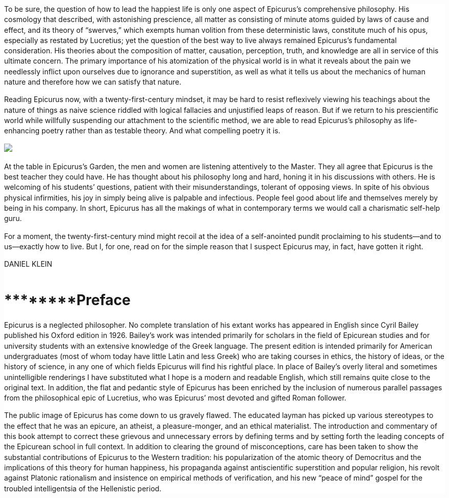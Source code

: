 To be sure, the question of how to lead the happiest life is only one aspect of Epicurus’s comprehensive philosophy. His cosmology that described, with astonishing prescience, all matter as consisting of minute atoms guided by laws of cause and effect, and its theory of “swerves,” which exempts human volition from these deterministic laws, constitute much of his opus, especially as restated by Lucretius; yet the question of the best way to live always remained Epicurus’s fundamental consideration. His theories about the composition of matter, causation, perception, truth, and knowledge are all in service of this ultimate concern. The primary importance of his atomization of the physical world is in what it reveals about the pain we needlessly inflict upon ourselves due to ignorance and superstition, as well as what it tells us about the mechanics of human nature and therefore how we can satisfy that nature.

Reading Epicurus now, with a twenty-first-century mindset, it may be hard to resist reflexively viewing his teachings about the nature of things as naive science riddled with logical fallacies and unjustified leaps of reason. But if we return to his prescientific world while willfully suspending our attachment to the scientific method, we are able to read Epicurus’s philosophy as life-enhancing poetry rather than as testable theory. And what compelling poetry it is.

![](images/000003.gif)

At the table in Epicurus’s Garden, the men and women are listening attentively to the Master. They all agree that Epicurus is the best teacher they could have. He has thought about his philosophy long and hard, honing it in his discussions with others. He is welcoming of his students’ questions, patient with their misunderstandings, tolerant of opposing views. In spite of his obvious physical infirmities, his joy in simply being alive is palpable and infectious. People feel good about life and themselves merely by being in his company. In short, Epicurus has all the makings of what in contemporary terms we would call a charismatic self-help guru.

For a moment, the twenty-first-century mind might recoil at the idea of a self-anointed pundit proclaiming to his students—and to us—exactly how to live. But I, for one, read on for the simple reason that I suspect Epicurus may, in fact, have gotten it right.

DANIEL KLEIN





# ********Preface





Epicurus is a neglected philosopher. No complete translation of his extant works has appeared in English since Cyril Bailey published his Oxford edition in 1926. Bailey’s work was intended primarily for scholars in the field of Epicurean studies and for university students with an extensive knowledge of the Greek language. The present edition is intended primarily for American undergraduates \(most of whom today have little Latin and less Greek\) who are taking courses in ethics, the history of ideas, or the history of science, in any one of which fields Epicurus will find his rightful place. In place of Bailey’s overly literal and sometimes unintelligible renderings I have substituted what I hope is a modern and readable English, which still remains quite close to the original text. In addition, the flat and pedantic style of Epicurus has been enriched by the inclusion of numerous parallel passages from the philosophical epic of Lucretius, who was Epicurus’ most devoted and gifted Roman follower.

The public image of Epicurus has come down to us gravely flawed. The educated layman has picked up various stereotypes to the effect that he was an epicure, an atheist, a pleasure-monger, and an ethical materialist. The introduction and commentary of this book attempt to correct these grievous and unnecessary errors by defining terms and by setting forth the leading concepts of the Epicurean school in full context. In addition to clearing the ground of misconceptions, care has been taken to show the substantial contributions of Epicurus to the Western tradition: his popularization of the atomic theory of Democritus and the implications of this theory for human happiness, his propaganda against antiscientific superstition and popular religion, his revolt against Platonic rationalism and insistence on empirical methods of verification, and his new “peace of mind” gospel for the troubled intelligentsia of the Hellenistic period.
